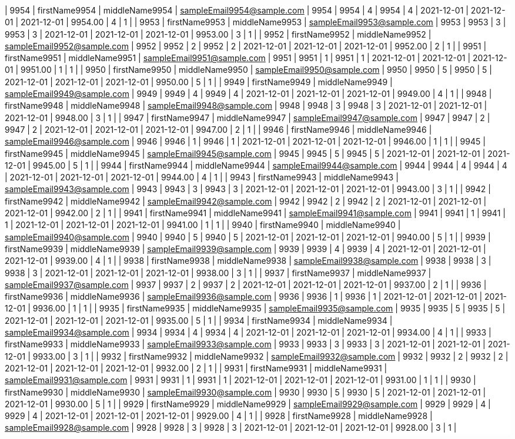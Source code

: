 |        9954 | firstName9954  | middleName9954  | sampleEmail9954@sample.com  | 9954  |           9954 |      4 |        9954 |             4 | 2021-12-01 | 2021-12-01 | 2021-12-01 |  9954.00 |              4 |      1 |
|        9953 | firstName9953  | middleName9953  | sampleEmail9953@sample.com  | 9953  |           9953 |      3 |        9953 |             3 | 2021-12-01 | 2021-12-01 | 2021-12-01 |  9953.00 |              3 |      1 |
|        9952 | firstName9952  | middleName9952  | sampleEmail9952@sample.com  | 9952  |           9952 |      2 |        9952 |             2 | 2021-12-01 | 2021-12-01 | 2021-12-01 |  9952.00 |              2 |      1 |
|        9951 | firstName9951  | middleName9951  | sampleEmail9951@sample.com  | 9951  |           9951 |      1 |        9951 |             1 | 2021-12-01 | 2021-12-01 | 2021-12-01 |  9951.00 |              1 |      1 |
|        9950 | firstName9950  | middleName9950  | sampleEmail9950@sample.com  | 9950  |           9950 |      5 |        9950 |             5 | 2021-12-01 | 2021-12-01 | 2021-12-01 |  9950.00 |              5 |      1 |
|        9949 | firstName9949  | middleName9949  | sampleEmail9949@sample.com  | 9949  |           9949 |      4 |        9949 |             4 | 2021-12-01 | 2021-12-01 | 2021-12-01 |  9949.00 |              4 |      1 |
|        9948 | firstName9948  | middleName9948  | sampleEmail9948@sample.com  | 9948  |           9948 |      3 |        9948 |             3 | 2021-12-01 | 2021-12-01 | 2021-12-01 |  9948.00 |              3 |      1 |
|        9947 | firstName9947  | middleName9947  | sampleEmail9947@sample.com  | 9947  |           9947 |      2 |        9947 |             2 | 2021-12-01 | 2021-12-01 | 2021-12-01 |  9947.00 |              2 |      1 |
|        9946 | firstName9946  | middleName9946  | sampleEmail9946@sample.com  | 9946  |           9946 |      1 |        9946 |             1 | 2021-12-01 | 2021-12-01 | 2021-12-01 |  9946.00 |              1 |      1 |
|        9945 | firstName9945  | middleName9945  | sampleEmail9945@sample.com  | 9945  |           9945 |      5 |        9945 |             5 | 2021-12-01 | 2021-12-01 | 2021-12-01 |  9945.00 |              5 |      1 |
|        9944 | firstName9944  | middleName9944  | sampleEmail9944@sample.com  | 9944  |           9944 |      4 |        9944 |             4 | 2021-12-01 | 2021-12-01 | 2021-12-01 |  9944.00 |              4 |      1 |
|        9943 | firstName9943  | middleName9943  | sampleEmail9943@sample.com  | 9943  |           9943 |      3 |        9943 |             3 | 2021-12-01 | 2021-12-01 | 2021-12-01 |  9943.00 |              3 |      1 |
|        9942 | firstName9942  | middleName9942  | sampleEmail9942@sample.com  | 9942  |           9942 |      2 |        9942 |             2 | 2021-12-01 | 2021-12-01 | 2021-12-01 |  9942.00 |              2 |      1 |
|        9941 | firstName9941  | middleName9941  | sampleEmail9941@sample.com  | 9941  |           9941 |      1 |        9941 |             1 | 2021-12-01 | 2021-12-01 | 2021-12-01 |  9941.00 |              1 |      1 |
|        9940 | firstName9940  | middleName9940  | sampleEmail9940@sample.com  | 9940  |           9940 |      5 |        9940 |             5 | 2021-12-01 | 2021-12-01 | 2021-12-01 |  9940.00 |              5 |      1 |
|        9939 | firstName9939  | middleName9939  | sampleEmail9939@sample.com  | 9939  |           9939 |      4 |        9939 |             4 | 2021-12-01 | 2021-12-01 | 2021-12-01 |  9939.00 |              4 |      1 |
|        9938 | firstName9938  | middleName9938  | sampleEmail9938@sample.com  | 9938  |           9938 |      3 |        9938 |             3 | 2021-12-01 | 2021-12-01 | 2021-12-01 |  9938.00 |              3 |      1 |
|        9937 | firstName9937  | middleName9937  | sampleEmail9937@sample.com  | 9937  |           9937 |      2 |        9937 |             2 | 2021-12-01 | 2021-12-01 | 2021-12-01 |  9937.00 |              2 |      1 |
|        9936 | firstName9936  | middleName9936  | sampleEmail9936@sample.com  | 9936  |           9936 |      1 |        9936 |             1 | 2021-12-01 | 2021-12-01 | 2021-12-01 |  9936.00 |              1 |      1 |
|        9935 | firstName9935  | middleName9935  | sampleEmail9935@sample.com  | 9935  |           9935 |      5 |        9935 |             5 | 2021-12-01 | 2021-12-01 | 2021-12-01 |  9935.00 |              5 |      1 |
|        9934 | firstName9934  | middleName9934  | sampleEmail9934@sample.com  | 9934  |           9934 |      4 |        9934 |             4 | 2021-12-01 | 2021-12-01 | 2021-12-01 |  9934.00 |              4 |      1 |
|        9933 | firstName9933  | middleName9933  | sampleEmail9933@sample.com  | 9933  |           9933 |      3 |        9933 |             3 | 2021-12-01 | 2021-12-01 | 2021-12-01 |  9933.00 |              3 |      1 |
|        9932 | firstName9932  | middleName9932  | sampleEmail9932@sample.com  | 9932  |           9932 |      2 |        9932 |             2 | 2021-12-01 | 2021-12-01 | 2021-12-01 |  9932.00 |              2 |      1 |
|        9931 | firstName9931  | middleName9931  | sampleEmail9931@sample.com  | 9931  |           9931 |      1 |        9931 |             1 | 2021-12-01 | 2021-12-01 | 2021-12-01 |  9931.00 |              1 |      1 |
|        9930 | firstName9930  | middleName9930  | sampleEmail9930@sample.com  | 9930  |           9930 |      5 |        9930 |             5 | 2021-12-01 | 2021-12-01 | 2021-12-01 |  9930.00 |              5 |      1 |
|        9929 | firstName9929  | middleName9929  | sampleEmail9929@sample.com  | 9929  |           9929 |      4 |        9929 |             4 | 2021-12-01 | 2021-12-01 | 2021-12-01 |  9929.00 |              4 |      1 |
|        9928 | firstName9928  | middleName9928  | sampleEmail9928@sample.com  | 9928  |           9928 |      3 |        9928 |             3 | 2021-12-01 | 2021-12-01 | 2021-12-01 |  9928.00 |              3 |      1 |